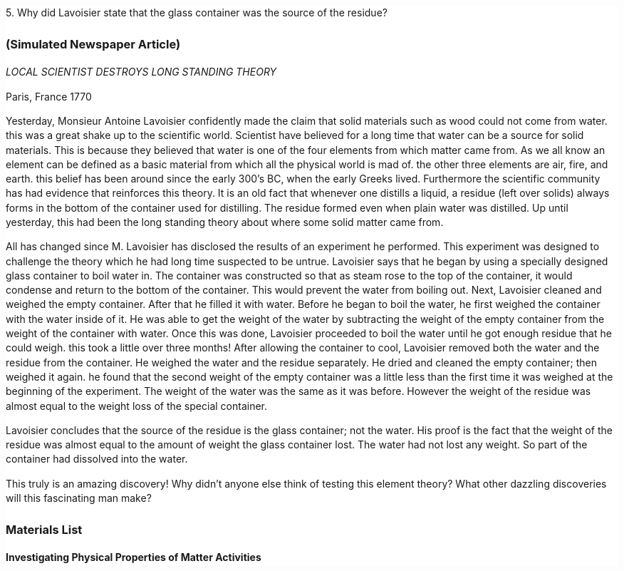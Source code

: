 </p>
<p>
5. Why did Lavoisier state that the glass container was the source of the residue?
</p>
<h3>
(Simulated Newspaper Article)
</h3>
<b>
</b>
<p>
<i>
LOCAL SCIENTIST DESTROYS LONG STANDING THEORY
</i>
</p>
<p>
Paris, France 1770
</p>
<p>
Yesterday, Monsieur Antoine Lavoisier confidently made the claim that solid materials such as wood could not come from water.  this was a great shake up to the scientific world.  Scientist have believed for a long time that water can be a source for solid materials.  This is because they believed that water is one of the four elements from which matter came from.  As we all know an element can be defined as a basic material from which all the physical world is mad of.  the other three elements are air, fire, and earth.  this belief has been around since the early 300’s BC, when the early Greeks lived.  Furthermore the scientific community has had evidence that reinforces this theory.  It is an old fact that whenever one distills a liquid, a residue (left over solids) always forms in the bottom of the container used for distilling.  The residue formed even when plain water was distilled.  Up until yesterday, this had been the long standing theory about where some solid matter came from.
</p>
<p>
All has changed since M. Lavoisier has disclosed the results of an experiment he performed.  This experiment was designed to challenge the theory which he had long time suspected to be untrue.  Lavoisier says that he began by using a specially designed glass container to boil water in.  The container was constructed so that as steam rose to the top of the container, it would condense and return to the bottom of the container.  This would prevent the water from boiling out.  Next, Lavoisier cleaned and weighed the empty container.  After that he filled it with water.  Before he began to boil the water, he first weighed the container with the water inside of it.  He was able to get the weight of the water by subtracting the weight of the empty container from the weight of the container with water.  Once this was done, Lavoisier proceeded to boil the water until he got enough residue that he could weigh.  this took a little over three months!  After allowing the container to cool, Lavoisier removed both the water and the residue from the container.  He weighed the water and the residue separately.  He dried and cleaned the empty container; then weighed it again.  he found that the second weight of the empty container was a little less than the first time it was weighed at the beginning of the experiment.  The weight of the water was the same as it was before.  However the weight of the residue was almost equal to the weight loss of the special container.
</p>
<p>
Lavoisier concludes that the source of the residue is the glass container; not the water.  His proof is the fact that the weight of the residue was almost equal to the amount of weight the glass container lost.  The water had not lost any weight.  So part of the container had dissolved into the water.
</p>
<p>
This truly is an amazing discovery!  Why didn’t anyone else think of testing this element theory?  What other dazzling discoveries will this fascinating man make?
</p>
<h3>
Materials   List
</h3>
<b>
</b>
<b>
Investigating Physical Properties of Matter Activities